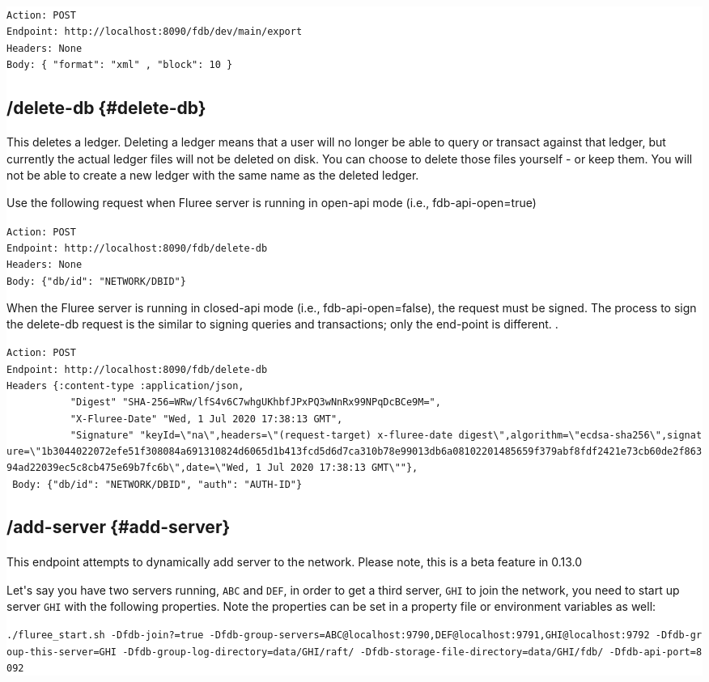 ```http
Action: POST
Endpoint: http://localhost:8090/fdb/dev/main/export
Headers: None
Body: { "format": "xml" , "block": 10 }
```

## /delete-db {#delete-db}

This deletes a ledger. Deleting a ledger means that a user will no longer be able to query or transact against that ledger, but currently the actual ledger files will not be deleted on disk. You can choose to delete those files yourself - or keep them. You will not be able to create a new ledger with the same name as the deleted ledger.

Use the following request when Fluree server is running in open-api mode (i.e., fdb-api-open=true)

```http
Action: POST
Endpoint: http://localhost:8090/fdb/delete-db
Headers: None
Body: {"db/id": "NETWORK/DBID"}
```

When the Fluree server is running in closed-api mode (i.e., fdb-api-open=false), the request must be signed. The process to sign the delete-db request is the similar to signing queries and transactions; only the end-point is different. .

```http
Action: POST
Endpoint: http://localhost:8090/fdb/delete-db
Headers {:content-type :application/json,
           "Digest" "SHA-256=WRw/lfS4v6C7whgUKhbfJPxPQ3wNnRx99NPqDcBCe9M=",
           "X-Fluree-Date" "Wed, 1 Jul 2020 17:38:13 GMT",
           "Signature" "keyId=\"na\",headers=\"(request-target) x-fluree-date digest\",algorithm=\"ecdsa-sha256\",signature=\"1b3044022072efe51f308084a691310824d6065d1b413fcd5d6d7ca310b78e99013db6a08102201485659f379abf8fdf2421e73cb60de2f86394ad22039ec5c8cb475e69b7fc6b\",date=\"Wed, 1 Jul 2020 17:38:13 GMT\""},
 Body: {"db/id": "NETWORK/DBID", "auth": "AUTH-ID"}
```

## /add-server {#add-server}

This endpoint attempts to dynamically add server to the network. Please note, this is a beta feature in 0.13.0

Let's say you have two servers running, `ABC` and `DEF`, in order to get a third server, `GHI` to join the network, you need to start up server `GHI` with the following properties. Note the properties can be set in a property file or environment variables as well:

```http
./fluree_start.sh -Dfdb-join?=true -Dfdb-group-servers=ABC@localhost:9790,DEF@localhost:9791,GHI@localhost:9792 -Dfdb-group-this-server=GHI -Dfdb-group-log-directory=data/GHI/raft/ -Dfdb-storage-file-directory=data/GHI/fdb/ -Dfdb-api-port=8092
```
